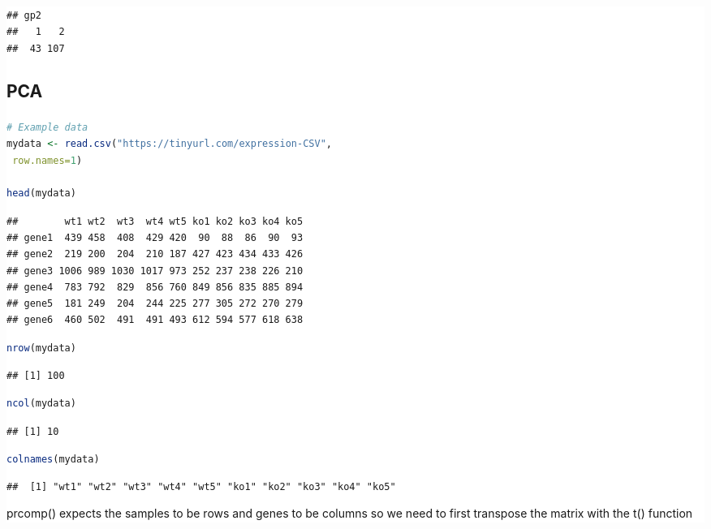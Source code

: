     ## gp2
    ##   1   2 
    ##  43 107

PCA
---

``` r
# Example data
mydata <- read.csv("https://tinyurl.com/expression-CSV",
 row.names=1)  

head(mydata)
```

    ##        wt1 wt2  wt3  wt4 wt5 ko1 ko2 ko3 ko4 ko5
    ## gene1  439 458  408  429 420  90  88  86  90  93
    ## gene2  219 200  204  210 187 427 423 434 433 426
    ## gene3 1006 989 1030 1017 973 252 237 238 226 210
    ## gene4  783 792  829  856 760 849 856 835 885 894
    ## gene5  181 249  204  244 225 277 305 272 270 279
    ## gene6  460 502  491  491 493 612 594 577 618 638

``` r
nrow(mydata)
```

    ## [1] 100

``` r
ncol(mydata)
```

    ## [1] 10

``` r
colnames(mydata)
```

    ##  [1] "wt1" "wt2" "wt3" "wt4" "wt5" "ko1" "ko2" "ko3" "ko4" "ko5"

prcomp() expects the samples to be rows and genes to be columns so we need to first transpose the matrix with the t() function
